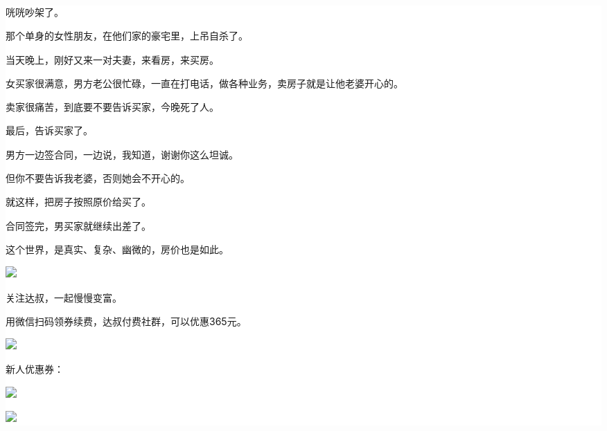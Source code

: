 咣咣吵架了。  

那个单身的女性朋友，在他们家的豪宅里，上吊自杀了。

当天晚上，刚好又来一对夫妻，来看房，来买房。

女买家很满意，男方老公很忙碌，一直在打电话，做各种业务，卖房子就是让他老婆开心的。

卖家很痛苦，到底要不要告诉买家，今晚死了人。  

最后，告诉买家了。

男方一边签合同，一边说，我知道，谢谢你这么坦诚。

但你不要告诉我老婆，否则她会不开心的。  

就这样，把房子按照原价给买了。

合同签完，男买家就继续出差了。

这个世界，是真实、复杂、幽微的，房价也是如此。  

![](https://mmbiz.qpic.cn/mmbiz_jpg/7jriahnMs10LLr1vhUYIf3rCzHQkB3Oibft8gvXLoou6aresM3l4HsVmoGM66wfTe5bpBaArnCuKJuNibEPJeiaXzA/640?wx_fmt=jpeg)

关注达叔，一起慢慢变富。

用微信扫码领券续费，达叔付费社群，可以优惠365元。

![](https://mmbiz.qpic.cn/sz_mmbiz_png/uBpTjVCxGS3KuozLenTOawk37afS2icPEvtSU9nG9K9T4iaWVg4PchiaXn2v0dN7MRHnADJaRC9GYWqqqoOVjCRng/640?wx_fmt=png&from;=appmsg)

新人优惠券：  

![](https://mmbiz.qpic.cn/sz_mmbiz_png/uBpTjVCxGS3KuozLenTOawk37afS2icPE6CbgFicbMOjja8bz6yZCbUbNyxId3V5qt2vH7IgSgtncq4NSicUZJibCw/640?wx_fmt=png&from;=appmsg)

[![](https://mmbiz.qpic.cn/mmbiz_png/7jriahnMs10KWibLnBooumyrAUjycRQO8pt0gpX7weHOtafYopv6Srmicwj8pl8RdVKAWnFMzde5a1jJo8iayklIUQ/640?wx_fmt=png&from;=appmsg)](http://mp.weixin.qq.com/s?__biz=MzA3MDQxNTg1MQ==&mid=2247497449&idx=1&sn=ded8fcc13e57283a76c5a3396b787cdb&chksm=9f3f926da8481b7b454e5c742e88aa8db5057f39db9cfb4e68ada285e7b6de735524c6a54718&scene=21#wechat_redirect)

